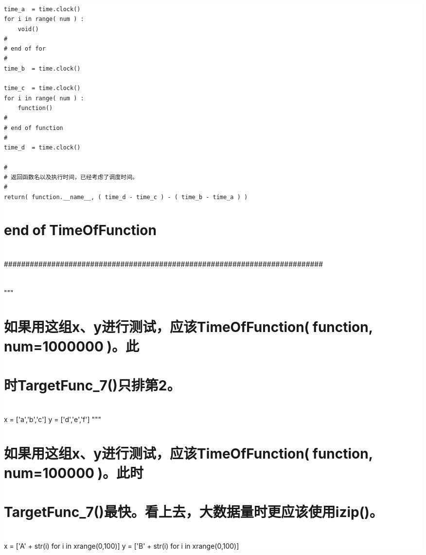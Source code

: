     time_a  = time.clock()
    for i in range( num ) :
        void()
    #
    # end of for
    #
    time_b  = time.clock()

    time_c  = time.clock()
    for i in range( num ) :
        function()
    #
    # end of function
    #
    time_d  = time.clock()

    #
    # 返回函数名以及执行时间，已经考虑了调度时间。
    #
    return( function.__name__, ( time_d - time_c ) - ( time_b - time_a ) )
#
# end of TimeOfFunction
#

#
##########################################################################
#

"""
#
# 如果用这组x、y进行测试，应该TimeOfFunction( function, num=1000000 )。此
# 时TargetFunc_7()只排第2。
#
x       = ['a','b','c']
y       = ['d','e','f']
"""

#
# 如果用这组x、y进行测试，应该TimeOfFunction( function, num=100000 )。此时
# TargetFunc_7()最快。看上去，大数据量时更应该使用izip()。
#
x       = ['A' + str(i) for i in xrange(0,100)]
y       = ['B' + str(i) for i in xrange(0,100)]

